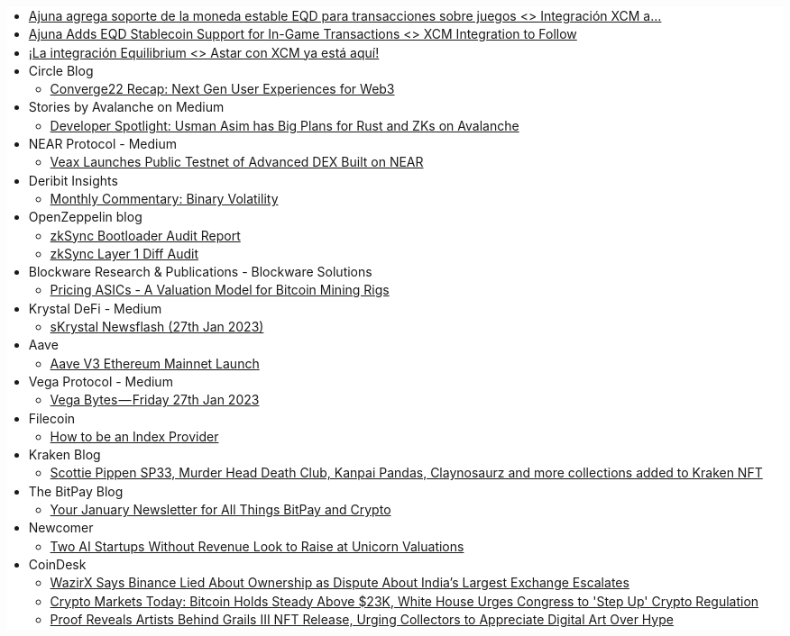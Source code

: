   - [Ajuna agrega soporte de la moneda estable EQD para transacciones sobre juegos <> Integración XCM a…](https://medium.com/equilibrium-eosdt/ajuna-agrega-soporte-de-la-moneda-estable-eqd-para-transacciones-sobre-juegos-integraci%C3%B3n-xcm-a-be07a7e8397b?source=rss----57df018d3ce6---4)
  - [Ajuna Adds EQD Stablecoin Support for In-Game Transactions <> XCM Integration to Follow](https://medium.com/equilibrium-eosdt/ajuna-adds-eqd-stablecoin-support-for-in-game-transactions-xcm-integration-to-follow-6faef15854f2?source=rss----57df018d3ce6---4)
  - [¡La integración Equilibrium <> Astar con XCM ya está aquí!](https://medium.com/equilibrium-eosdt/la-integraci%C3%B3n-equilibrium-astar-con-xcm-ya-est%C3%A1-aqu%C3%AD-4fb306ad4e8e?source=rss----57df018d3ce6---4)
- Circle Blog
  - [Converge22 Recap: Next Gen User Experiences for Web3](https://www.circle.com/blog/converge22-recap-next-gen-user-experiences-for-web3)
- Stories by Avalanche on Medium
  - [Developer Spotlight: Usman Asim has Big Plans for Rust and ZKs on Avalanche](https://medium.com/avalancheavax/developer-spotlight-usman-asim-has-big-plans-for-rust-and-zks-on-avalanche-887afb0a8abc?source=rss-f7c9f4ea738f------2)
- NEAR Protocol - Medium
  - [Veax Launches Public Testnet of Advanced DEX Built on NEAR](https://medium.com/nearprotocol/veax-launches-public-testnet-of-advanced-dex-built-on-near-2ccbee297470?source=rss----1128a53be4a7---4)
- Deribit Insights
  - [Monthly Commentary: Binary Volatility](https://insights.deribit.com/industry/monthly-commentary-binary-volatility/)
- OpenZeppelin blog
  - [zkSync Bootloader Audit Report](https://blog.openzeppelin.com/zksync-bootloader-audit-report/?utm_source=rss&utm_medium=rss&utm_campaign=zksync-bootloader-audit-report)
  - [zkSync Layer 1 Diff Audit](https://blog.openzeppelin.com/zksync-layer-1-diff-audit/?utm_source=rss&utm_medium=rss&utm_campaign=zksync-layer-1-diff-audit)
- Blockware Research & Publications - Blockware Solutions
  - [Pricing ASICs - A Valuation Model for Bitcoin Mining Rigs](https://blockwaresolutions.com/s/Pricing-ASICs-A-Valuation-Model.pdf)
- Krystal DeFi - Medium
  - [sKrystal Newsflash (27th Jan 2023)](https://medium.com/krystaldefi/skrystal-newsflash-27th-jan-2023-8f935fd7004a?source=rss----c50893e2a0ed---4)
- Aave
  - [Aave V3 Ethereum Mainnet Launch](https://aave.mirror.xyz/K9gQPsv-hAH-gO4oH2i0Oen8uQEHYL5q8x9xjN9XnmA)
- Vega Protocol - Medium
  - [Vega Bytes — Friday 27th Jan 2023](https://blog.vega.xyz/vega-bytes-friday-27th-jan-2023-87ddfae15dee?source=rss----ac3f275d266f---4)
- Filecoin
  - [How to be an Index Provider](https://filecoin.io/blog/posts/how-to-be-an-index-provider/)
- Kraken Blog
  - [Scottie Pippen SP33, Murder Head Death Club, Kanpai Pandas, Claynosaurz and more collections added to Kraken NFT](https://blog.kraken.com/post/17264/scottie-pippen-sp33-murder-head-death-club-kanpai-pandas-claynosaurz-and-more-collections-added-to-kraken-nft/)
- The BitPay Blog
  - [Your January Newsletter for All Things BitPay and Crypto](https://bitpay.com/blog/your-january-newsletter-for-all-things-bitpay-and-crypto-2023/)
- Newcomer
  - [Two AI Startups Without Revenue Look to Raise at Unicorn Valuations](https://www.newcomer.co/p/two-ai-startups-without-revenue-look)
- CoinDesk
  - [WazirX Says Binance Lied About Ownership as Dispute About India’s Largest Exchange Escalates](https://www.coindesk.com/business/2023/01/27/wazirx-says-binance-lied-about-ownership-as-dispute-about-indias-largest-exchange-escalates/?utm_medium=referral&utm_source=rss&utm_campaign=headlines)
  - [Crypto Markets Today: Bitcoin Holds Steady Above $23K, White House Urges Congress to 'Step Up' Crypto Regulation](https://www.coindesk.com/markets/2023/01/27/crypto-markets-today-bitcoin-holds-steady-above-23k-white-house-urges-congress-to-step-up-crypto-regulation/?utm_medium=referral&utm_source=rss&utm_campaign=headlines)
  - [Proof Reveals Artists Behind Grails III NFT Release, Urging Collectors to Appreciate Digital Art Over Hype](https://www.coindesk.com/web3/2023/01/27/proof-reveals-artists-behind-grails-iii-nft-release-urging-collectors-to-appreciate-digital-art-over-hype/?utm_medium=referral&utm_source=rss&utm_campaign=headlines)
